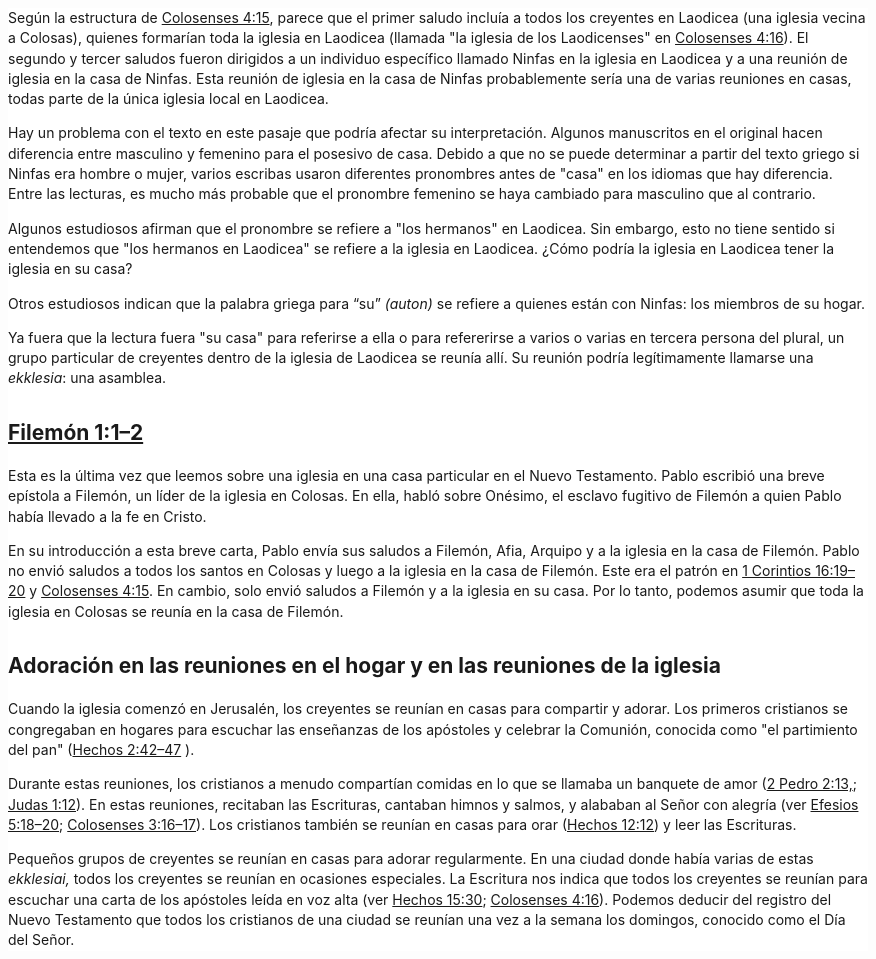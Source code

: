 Según la estructura de [Colosenses 4:15](https://ref.ly/Col4:15), parece que el primer saludo incluía a todos los creyentes en Laodicea (una iglesia vecina a Colosas), quienes formarían toda la iglesia en Laodicea (llamada "la iglesia de los Laodicenses" en [Colosenses 4:16](https://ref.ly/Col4:16)). El segundo y tercer saludos fueron dirigidos a un individuo específico llamado Ninfas en la iglesia en Laodicea y a una reunión de iglesia en la casa de Ninfas. Esta reunión de iglesia en la casa de Ninfas probablemente sería una de varias reuniones en casas, todas parte de la única iglesia local en Laodicea.

Hay un problema con el texto en este pasaje que podría afectar su interpretación. Algunos manuscritos en el original hacen diferencia entre masculino y femenino para el posesivo de casa. Debido a que no se puede determinar a partir del texto griego si Ninfas era hombre o mujer, varios escribas usaron diferentes pronombres antes de "casa" en los idiomas que hay diferencia. Entre las lecturas, es mucho más probable que el pronombre femenino se haya cambiado para masculino que al contrario.

Algunos estudiosos afirman que el pronombre se refiere a "los hermanos" en Laodicea. Sin embargo, esto no tiene sentido si entendemos que "los hermanos en Laodicea" se refiere a la iglesia en Laodicea. ¿Cómo podría la iglesia en Laodicea tener la iglesia en su casa?

Otros estudiosos indican que la palabra griega para “su” *(auton)* se refiere a quienes están con Ninfas: los miembros de su hogar.

Ya fuera que la lectura fuera "su casa" para referirse a ella o para refererirse a varios o varias en tercera persona del plural, un grupo particular de creyentes dentro de la iglesia de Laodicea se reunía allí. Su reunión podría legítimamente llamarse una *ekklesia*: una asamblea.

[Filemón 1:1–2](https://ref.ly/Phlm1:1-Phlm1:2)
-----------------------------------------------

Esta es la última vez que leemos sobre una iglesia en una casa particular en el Nuevo Testamento. Pablo escribió una breve epístola a Filemón, un líder de la iglesia en Colosas. En ella, habló sobre Onésimo, el esclavo fugitivo de Filemón a quien Pablo había llevado a la fe en Cristo.

En su introducción a esta breve carta, Pablo envía sus saludos a Filemón, Afia, Arquipo y a la iglesia en la casa de Filemón. Pablo no envió saludos a todos los santos en Colosas y luego a la iglesia en la casa de Filemón. Este era el patrón en [1 Corintios 16:19–20](https://ref.ly/1Cor16:19-1Cor16:20) y [Colosenses 4:15](https://ref.ly/Col4:15). En cambio, solo envió saludos a Filemón y a la iglesia en su casa. Por lo tanto, podemos asumir que toda la iglesia en Colosas se reunía en la casa de Filemón.

Adoración en las reuniones en el hogar y en las reuniones de la iglesia
-----------------------------------------------------------------------

Cuando la iglesia comenzó en Jerusalén, los creyentes se reunían en casas para compartir y adorar. Los primeros cristianos se congregaban en hogares para escuchar las enseñanzas de los apóstoles y celebrar la Comunión, conocida como "el partimiento del pan" ([Hechos 2:42–47](https://ref.ly/Acts2:42-Acts2:47) ).

Durante estas reuniones, los cristianos a menudo compartían comidas en lo que se llamaba un banquete de amor ([2 Pedro 2:13,](https://ref.ly/2Pet2:13); [Judas 1:12](https://ref.ly/Jude1:12)). En estas reuniones, recitaban las Escrituras, cantaban himnos y salmos, y alababan al Señor con alegría (ver [Efesios 5:18–20](https://ref.ly/Eph5:18-Eph5:20); [Colosenses 3:16–17](https://ref.ly/Col3:16-Col3:17)). Los cristianos también se reunían en casas para orar ([Hechos 12:12](https://ref.ly/Acts12:12)) y leer las Escrituras.

Pequeños grupos de creyentes se reunían en casas para adorar regularmente. En una ciudad donde había varias de estas *ekklesiai,* todos los creyentes se reunían en ocasiones especiales. La Escritura nos indica que todos los creyentes se reunían para escuchar una carta de los apóstoles leída en voz alta (ver [Hechos 15:30](https://ref.ly/Acts15:30); [Colosenses 4:16](https://ref.ly/Col4:16)). Podemos deducir del registro del Nuevo Testamento que todos los cristianos de una ciudad se reunían una vez a la semana los domingos, conocido como el Día del Señor.
